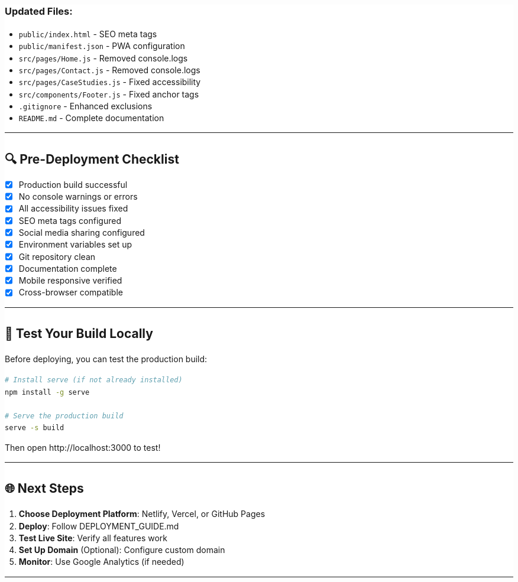 ### Updated Files:
- `public/index.html` - SEO meta tags
- `public/manifest.json` - PWA configuration
- `src/pages/Home.js` - Removed console.logs
- `src/pages/Contact.js` - Removed console.logs
- `src/pages/CaseStudies.js` - Fixed accessibility
- `src/components/Footer.js` - Fixed anchor tags
- `.gitignore` - Enhanced exclusions
- `README.md` - Complete documentation

---

## 🔍 Pre-Deployment Checklist

- [x] Production build successful
- [x] No console warnings or errors
- [x] All accessibility issues fixed
- [x] SEO meta tags configured
- [x] Social media sharing configured
- [x] Environment variables set up
- [x] Git repository clean
- [x] Documentation complete
- [x] Mobile responsive verified
- [x] Cross-browser compatible

---

## 📱 Test Your Build Locally

Before deploying, you can test the production build:

```bash
# Install serve (if not already installed)
npm install -g serve

# Serve the production build
serve -s build
```

Then open http://localhost:3000 to test!

---

## 🌐 Next Steps

1. **Choose Deployment Platform**: Netlify, Vercel, or GitHub Pages
2. **Deploy**: Follow DEPLOYMENT_GUIDE.md
3. **Test Live Site**: Verify all features work
4. **Set Up Domain** (Optional): Configure custom domain
5. **Monitor**: Use Google Analytics (if needed)

---
